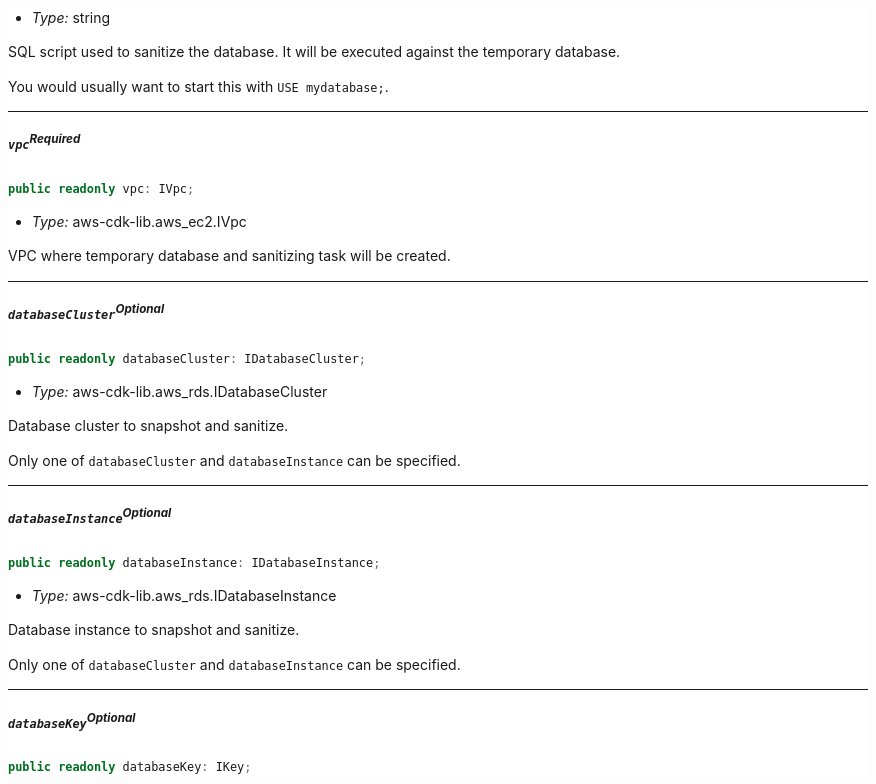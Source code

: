 - *Type:* string

SQL script used to sanitize the database. It will be executed against the temporary database.

You would usually want to start this with `USE mydatabase;`.

---

##### `vpc`<sup>Required</sup> <a name="vpc" id="@cloudsnorkel/cdk-rds-sanitized-snapshots.IRdsSanitizedSnapshotter.property.vpc"></a>

```typescript
public readonly vpc: IVpc;
```

- *Type:* aws-cdk-lib.aws_ec2.IVpc

VPC where temporary database and sanitizing task will be created.

---

##### `databaseCluster`<sup>Optional</sup> <a name="databaseCluster" id="@cloudsnorkel/cdk-rds-sanitized-snapshots.IRdsSanitizedSnapshotter.property.databaseCluster"></a>

```typescript
public readonly databaseCluster: IDatabaseCluster;
```

- *Type:* aws-cdk-lib.aws_rds.IDatabaseCluster

Database cluster to snapshot and sanitize.

Only one of `databaseCluster` and `databaseInstance` can be specified.

---

##### `databaseInstance`<sup>Optional</sup> <a name="databaseInstance" id="@cloudsnorkel/cdk-rds-sanitized-snapshots.IRdsSanitizedSnapshotter.property.databaseInstance"></a>

```typescript
public readonly databaseInstance: IDatabaseInstance;
```

- *Type:* aws-cdk-lib.aws_rds.IDatabaseInstance

Database instance to snapshot and sanitize.

Only one of `databaseCluster` and `databaseInstance` can be specified.

---

##### `databaseKey`<sup>Optional</sup> <a name="databaseKey" id="@cloudsnorkel/cdk-rds-sanitized-snapshots.IRdsSanitizedSnapshotter.property.databaseKey"></a>

```typescript
public readonly databaseKey: IKey;
```
